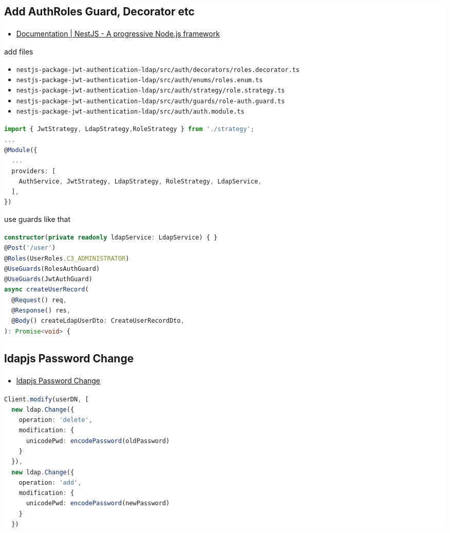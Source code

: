 ## Add AuthRoles Guard, Decorator etc

- [Documentation | NestJS - A progressive Node.js framework](https://docs.nestjs.com/guards#role-based-authentication)

add files

- `nestjs-package-jwt-authentication-ldap/src/auth/decorators/roles.decorator.ts`
- `nestjs-package-jwt-authentication-ldap/src/auth/enums/roles.enum.ts`
- `nestjs-package-jwt-authentication-ldap/src/auth/strategy/role.strategy.ts`
- `nestjs-package-jwt-authentication-ldap/src/auth/guards/role-auth.guard.ts`
- `nestjs-package-jwt-authentication-ldap/src/auth/auth.module.ts`

```typescript
import { JwtStrategy, LdapStrategy,RoleStrategy } from './strategy';
...
@Module({
  ...
  providers: [
    AuthService, JwtStrategy, LdapStrategy, RoleStrategy, LdapService,
  ],
})
```

use guards like that

```typescript
constructor(private readonly ldapService: LdapService) { }
@Post('/user')
@Roles(UserRoles.C3_ADMINISTRATOR)
@UseGuards(RolesAuthGuard)
@UseGuards(JwtAuthGuard)
async createUserRecord(
  @Request() req,
  @Response() res,
  @Body() createLdapUserDto: CreateUserRecordDto,
): Promise<void> {
```

## ldapjs Password Change

- [ldapjs Password Change](https://gist.github.com/mattwoolnough/4ab72ad0d00b9f3067bb55835bda1566)

```typescript
Client.modify(userDN, [
  new ldap.Change({
    operation: 'delete',
    modification: {
      unicodePwd: encodePassword(oldPassword)
    }
  }),
  new ldap.Change({
    operation: 'add',
    modification: {
      unicodePwd: encodePassword(newPassword)
    }
  })
```

